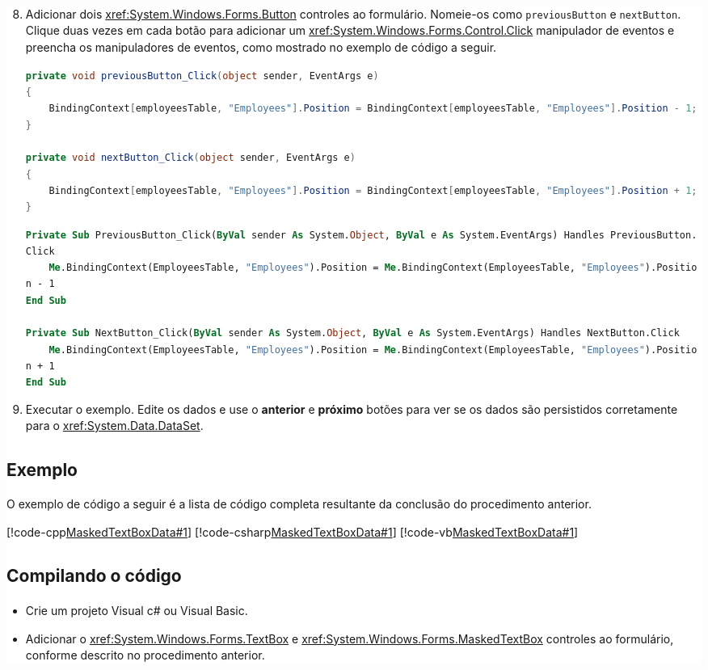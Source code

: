 8.  Adicionar dois <xref:System.Windows.Forms.Button> controles ao formulário. Nomeie-os como `previousButton` e `nextButton`. Clique duas vezes em cada botão para adicionar um <xref:System.Windows.Forms.Control.Click> manipulador de eventos e preencha os manipuladores de eventos, como mostrado no exemplo de código a seguir.  
  
    ```csharp  
    private void previousButton_Click(object sender, EventArgs e)  
    {  
        BindingContext[employeesTable, "Employees"].Position = BindingContext[employeesTable, "Employees"].Position - 1;  
    }  
  
    private void nextButton_Click(object sender, EventArgs e)  
    {  
        BindingContext[employeesTable, "Employees"].Position = BindingContext[employeesTable, "Employees"].Position + 1;  
    }  
    ```  
  
    ```vb  
    Private Sub PreviousButton_Click(ByVal sender As System.Object, ByVal e As System.EventArgs) Handles PreviousButton.Click  
        Me.BindingContext(EmployeesTable, "Employees").Position = Me.BindingContext(EmployeesTable, "Employees").Position - 1  
    End Sub  
  
    Private Sub NextButton_Click(ByVal sender As System.Object, ByVal e As System.EventArgs) Handles NextButton.Click  
        Me.BindingContext(EmployeesTable, "Employees").Position = Me.BindingContext(EmployeesTable, "Employees").Position + 1  
    End Sub  
    ```  
  
9. Executar o exemplo. Edite os dados e use o **anterior** e **próximo** botões para ver se os dados são persistidos corretamente para o <xref:System.Data.DataSet>.  
  
## <a name="example"></a>Exemplo  
 O exemplo de código a seguir é a lista de código completa resultante da conclusão do procedimento anterior.  
  
 [!code-cpp[MaskedTextBoxData#1](../../../../samples/snippets/cpp/VS_Snippets_Winforms/MaskedTextBoxData/cpp/form1.cpp#1)]
 [!code-csharp[MaskedTextBoxData#1](../../../../samples/snippets/csharp/VS_Snippets_Winforms/MaskedTextBoxData/CS/form1.cs#1)]
 [!code-vb[MaskedTextBoxData#1](../../../../samples/snippets/visualbasic/VS_Snippets_Winforms/MaskedTextBoxData/VB/form1.vb#1)]  
  
## <a name="compiling-the-code"></a>Compilando o código  
  
-   Crie um projeto Visual c# ou Visual Basic.  
  
-   Adicionar o <xref:System.Windows.Forms.TextBox> e <xref:System.Windows.Forms.MaskedTextBox> controles ao formulário, conforme descrito no procedimento anterior.  
  